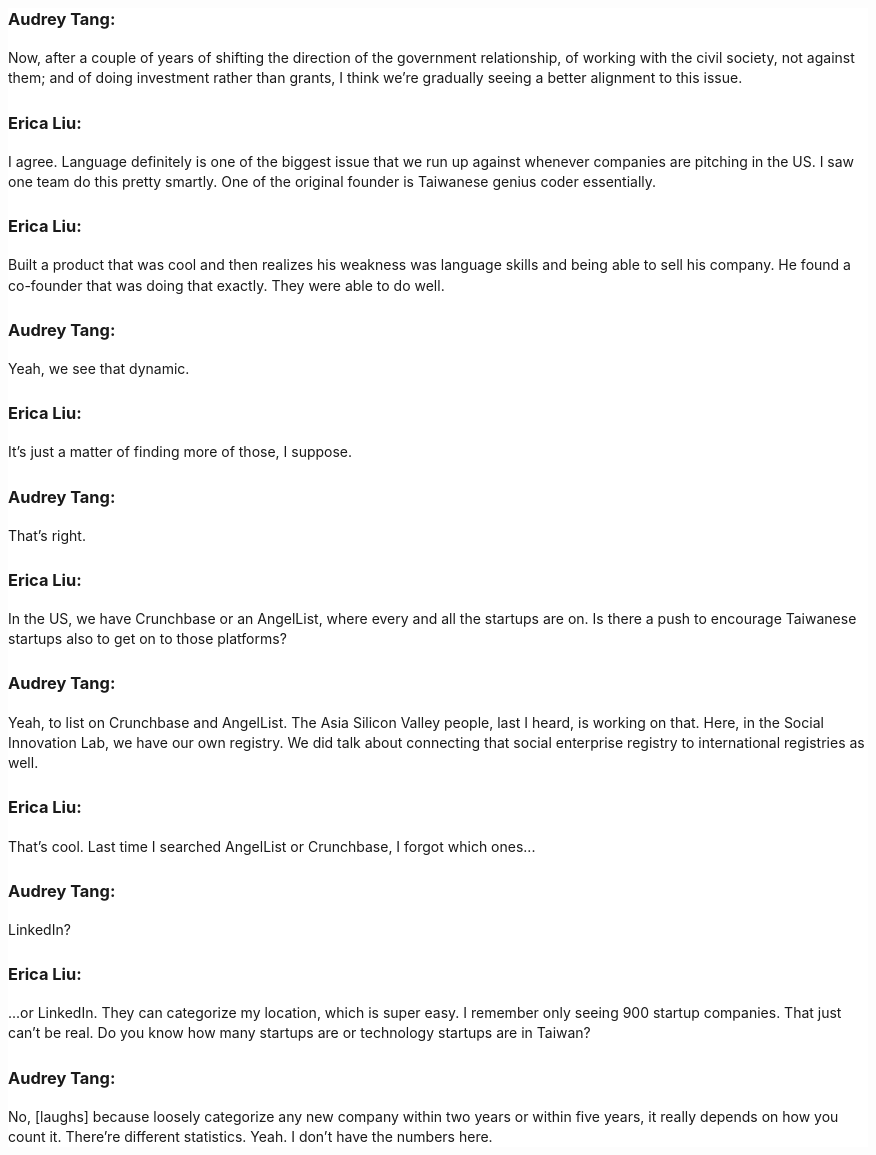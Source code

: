 ### Audrey Tang:
Now, after a couple of years of shifting the direction of the government relationship, of working with the civil society, not against them; and of doing investment rather than grants, I think we’re gradually seeing a better alignment to this issue.

### Erica Liu:
I agree. Language definitely is one of the biggest issue that we run up against whenever companies are pitching in the US. I saw one team do this pretty smartly. One of the original founder is Taiwanese genius coder essentially.

### Erica Liu:
Built a product that was cool and then realizes his weakness was language skills and being able to sell his company. He found a co-founder that was doing that exactly. They were able to do well.

### Audrey Tang:
Yeah, we see that dynamic.

### Erica Liu:
It’s just a matter of finding more of those, I suppose.

### Audrey Tang:
That’s right.

### Erica Liu:
In the US, we have Crunchbase or an AngelList, where every and all the startups are on. Is there a push to encourage Taiwanese startups also to get on to those platforms?

### Audrey Tang:
Yeah, to list on Crunchbase and AngelList. The Asia Silicon Valley people, last I heard, is working on that. Here, in the Social Innovation Lab, we have our own registry. We did talk about connecting that social enterprise registry to international registries as well.

### Erica Liu:
That’s cool. Last time I searched AngelList or Crunchbase, I forgot which ones...

### Audrey Tang:
LinkedIn?

### Erica Liu:
...or LinkedIn. They can categorize my location, which is super easy. I remember only seeing 900 startup companies. That just can’t be real. Do you know how many startups are or technology startups are in Taiwan?

### Audrey Tang:
No, \[laughs\] because loosely categorize any new company within two years or within five years, it really depends on how you count it. There’re different statistics. Yeah. I don’t have the numbers here.

